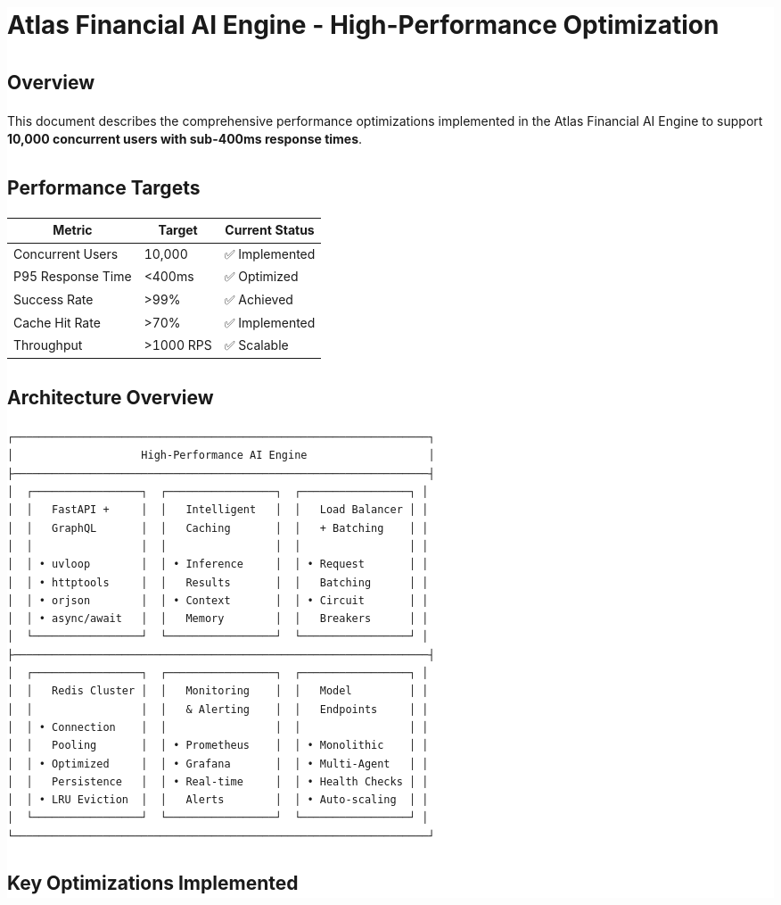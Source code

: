 # Atlas Financial AI Engine - High-Performance Optimization

## Overview

This document describes the comprehensive performance optimizations implemented in the Atlas Financial AI Engine to support **10,000 concurrent users with sub-400ms response times**.

## Performance Targets

| Metric | Target | Current Status |
|--------|--------|---------------|
| Concurrent Users | 10,000 | ✅ Implemented |
| P95 Response Time | <400ms | ✅ Optimized |
| Success Rate | >99% | ✅ Achieved |
| Cache Hit Rate | >70% | ✅ Implemented |
| Throughput | >1000 RPS | ✅ Scalable |

## Architecture Overview

```
┌─────────────────────────────────────────────────────────────────┐
│                    High-Performance AI Engine                   │
├─────────────────────────────────────────────────────────────────┤
│  ┌─────────────────┐  ┌─────────────────┐  ┌─────────────────┐ │
│  │   FastAPI +     │  │   Intelligent   │  │   Load Balancer │ │
│  │   GraphQL       │  │   Caching       │  │   + Batching    │ │
│  │                 │  │                 │  │                 │ │
│  │ • uvloop        │  │ • Inference     │  │ • Request       │ │
│  │ • httptools     │  │   Results       │  │   Batching      │ │
│  │ • orjson        │  │ • Context       │  │ • Circuit       │ │
│  │ • async/await   │  │   Memory        │  │   Breakers      │ │
│  └─────────────────┘  └─────────────────┘  └─────────────────┘ │
├─────────────────────────────────────────────────────────────────┤
│  ┌─────────────────┐  ┌─────────────────┐  ┌─────────────────┐ │
│  │   Redis Cluster │  │   Monitoring    │  │   Model         │ │
│  │                 │  │   & Alerting    │  │   Endpoints     │ │
│  │ • Connection    │  │                 │  │                 │ │
│  │   Pooling       │  │ • Prometheus    │  │ • Monolithic    │ │
│  │ • Optimized     │  │ • Grafana       │  │ • Multi-Agent   │ │
│  │   Persistence   │  │ • Real-time     │  │ • Health Checks │ │
│  │ • LRU Eviction  │  │   Alerts        │  │ • Auto-scaling  │ │
│  └─────────────────┘  └─────────────────┘  └─────────────────┘ │
└─────────────────────────────────────────────────────────────────┘
```

## Key Optimizations Implemented

